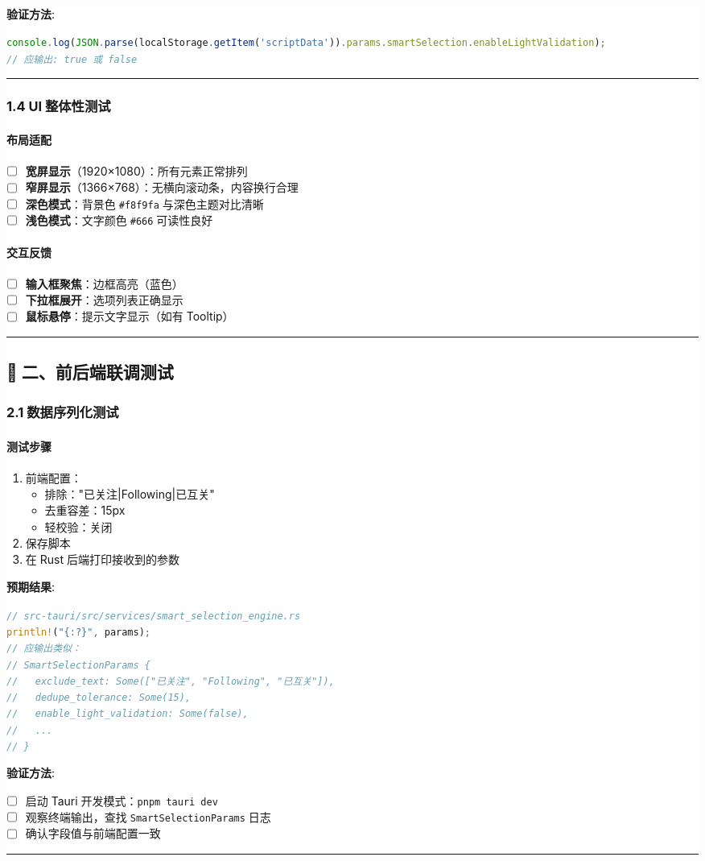 **验证方法**:
```javascript
console.log(JSON.parse(localStorage.getItem('scriptData')).params.smartSelection.enableLightValidation);
// 应输出: true 或 false
```

---

### 1.4 UI 整体性测试

#### 布局适配
- [ ] **宽屏显示**（1920×1080）：所有元素正常排列
- [ ] **窄屏显示**（1366×768）：无横向滚动条，内容换行合理
- [ ] **深色模式**：背景色 `#f8f9fa` 与深色主题对比清晰
- [ ] **浅色模式**：文字颜色 `#666` 可读性良好

#### 交互反馈
- [ ] **输入框聚焦**：边框高亮（蓝色）
- [ ] **下拉框展开**：选项列表正确显示
- [ ] **鼠标悬停**：提示文字显示（如有 Tooltip）

---

## 🔌 二、前后端联调测试

### 2.1 数据序列化测试

#### 测试步骤
1. 前端配置：
   - 排除："已关注|Following|已互关"
   - 去重容差：15px
   - 轻校验：关闭
2. 保存脚本
3. 在 Rust 后端打印接收到的参数

**预期结果**:
```rust
// src-tauri/src/services/smart_selection_engine.rs
println!("{:?}", params);
// 应输出类似：
// SmartSelectionParams {
//   exclude_text: Some(["已关注", "Following", "已互关"]),
//   dedupe_tolerance: Some(15),
//   enable_light_validation: Some(false),
//   ...
// }
```

**验证方法**:
- [ ] 启动 Tauri 开发模式：`pnpm tauri dev`
- [ ] 观察终端输出，查找 `SmartSelectionParams` 日志
- [ ] 确认字段值与前端配置一致

---